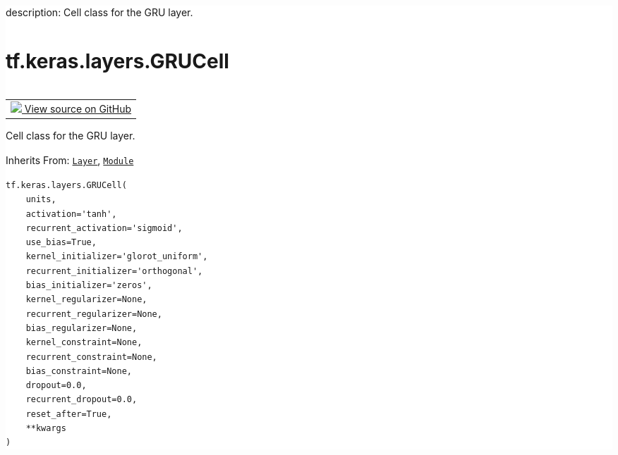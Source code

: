 description: Cell class for the GRU layer.

<div itemscope itemtype="http://developers.google.com/ReferenceObject">
<meta itemprop="name" content="tf.keras.layers.GRUCell" />
<meta itemprop="path" content="Stable" />
<meta itemprop="property" content="__init__"/>
<meta itemprop="property" content="get_dropout_mask_for_cell"/>
<meta itemprop="property" content="get_initial_state"/>
<meta itemprop="property" content="get_recurrent_dropout_mask_for_cell"/>
<meta itemprop="property" content="reset_dropout_mask"/>
<meta itemprop="property" content="reset_recurrent_dropout_mask"/>
</div>

# tf.keras.layers.GRUCell



<table class="tfo-notebook-buttons tfo-api nocontent" align="left">
<td>
  <a target="_blank" href="https://github.com/keras-team/keras/tree/v2.15.0/keras/layers/rnn/gru.py#L45-L391">
    <img src="https://www.tensorflow.org/images/GitHub-Mark-32px.png" />
    View source on GitHub
  </a>
</td>
</table>



Cell class for the GRU layer.

Inherits From: [`Layer`](../../../tf/keras/layers/Layer.md), [`Module`](../../../tf/Module.md)

<pre class="devsite-click-to-copy prettyprint lang-py tfo-signature-link">
<code>tf.keras.layers.GRUCell(
    units,
    activation=&#x27;tanh&#x27;,
    recurrent_activation=&#x27;sigmoid&#x27;,
    use_bias=True,
    kernel_initializer=&#x27;glorot_uniform&#x27;,
    recurrent_initializer=&#x27;orthogonal&#x27;,
    bias_initializer=&#x27;zeros&#x27;,
    kernel_regularizer=None,
    recurrent_regularizer=None,
    bias_regularizer=None,
    kernel_constraint=None,
    recurrent_constraint=None,
    bias_constraint=None,
    dropout=0.0,
    recurrent_dropout=0.0,
    reset_after=True,
    **kwargs
)
</code></pre>
